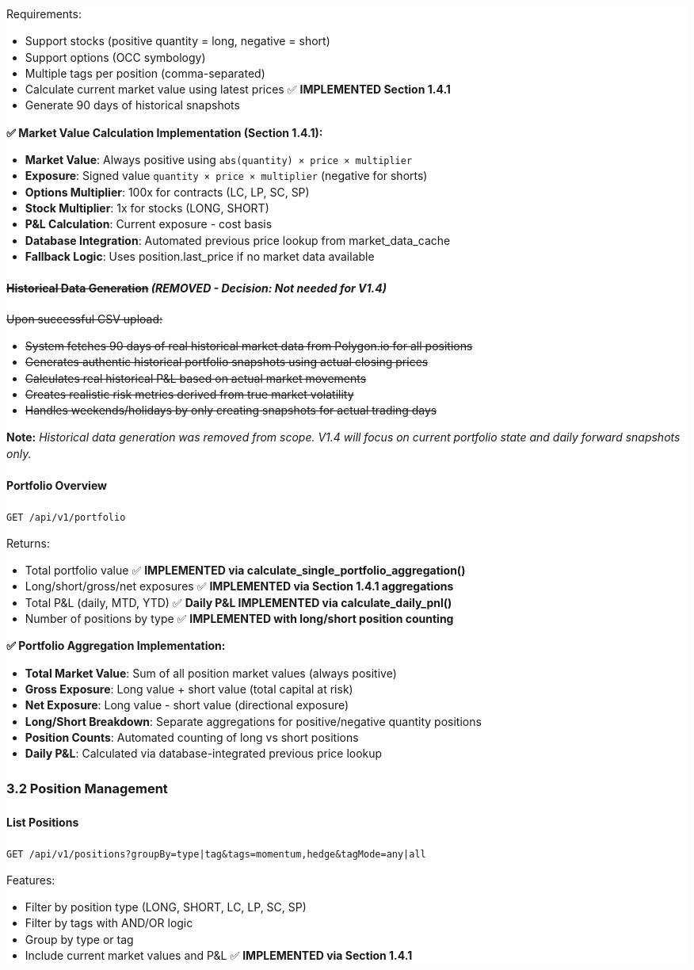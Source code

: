 Requirements:
- Support stocks (positive quantity = long, negative = short)
- Support options (OCC symbology)
- Multiple tags per position (comma-separated)
- Calculate current market value using latest prices ✅ **IMPLEMENTED Section 1.4.1**
- Generate 90 days of historical snapshots

**✅ Market Value Calculation Implementation (Section 1.4.1):**
- **Market Value**: Always positive using `abs(quantity) × price × multiplier`
- **Exposure**: Signed value `quantity × price × multiplier` (negative for shorts)
- **Options Multiplier**: 100x for contracts (LC, LP, SC, SP)
- **Stock Multiplier**: 1x for stocks (LONG, SHORT)
- **P&L Calculation**: Current exposure - cost basis
- **Database Integration**: Automated previous price lookup from market_data_cache
- **Fallback Logic**: Uses position.last_price if no market data available

#### ~~Historical Data Generation~~ *(REMOVED - Decision: Not needed for V1.4)*
~~Upon successful CSV upload:~~
- ~~System fetches 90 days of real historical market data from Polygon.io for all positions~~
- ~~Generates authentic historical portfolio snapshots using actual closing prices~~
- ~~Calculates real historical P&L based on actual market movements~~
- ~~Creates realistic risk metrics derived from true market volatility~~
- ~~Handles weekends/holidays by only creating snapshots for actual trading days~~

**Note:** *Historical data generation was removed from scope. V1.4 will focus on current portfolio state and daily forward snapshots only.*

#### Portfolio Overview
```
GET /api/v1/portfolio
```
Returns:
- Total portfolio value ✅ **IMPLEMENTED via calculate_single_portfolio_aggregation()**
- Long/short/gross/net exposures ✅ **IMPLEMENTED via Section 1.4.1 aggregations**
- Total P&L (daily, MTD, YTD) ✅ **Daily P&L IMPLEMENTED via calculate_daily_pnl()**
- Number of positions by type ✅ **IMPLEMENTED with long/short position counting**

**✅ Portfolio Aggregation Implementation:**
- **Total Market Value**: Sum of all position market values (always positive)
- **Gross Exposure**: Long value + short value (total capital at risk)
- **Net Exposure**: Long value - short value (directional exposure)
- **Long/Short Breakdown**: Separate aggregations for positive/negative quantity positions
- **Position Counts**: Automated counting of long vs short positions
- **Daily P&L**: Calculated via database-integrated previous price lookup

### 3.2 Position Management
#### List Positions
```
GET /api/v1/positions?groupBy=type|tag&tags=momentum,hedge&tagMode=any|all
```
Features:
- Filter by position type (LONG, SHORT, LC, LP, SC, SP)
- Filter by tags with AND/OR logic
- Group by type or tag
- Include current market values and P&L ✅ **IMPLEMENTED via Section 1.4.1**
